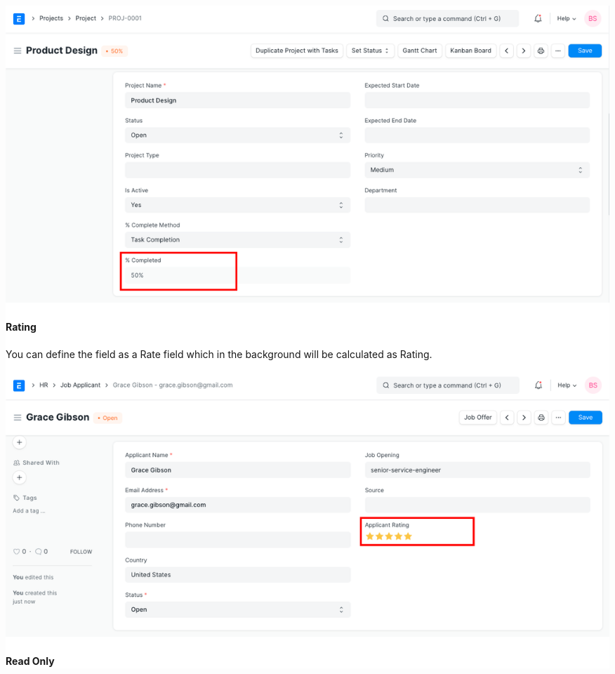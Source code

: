 ![Field Type Percent](/files/field-type-percent.png)


#### Rating


You can define the field as a Rate field which in the background will be calculated as Rating.


![Field Type Rating](/files/field-type-rating.png)


#### Read Only
